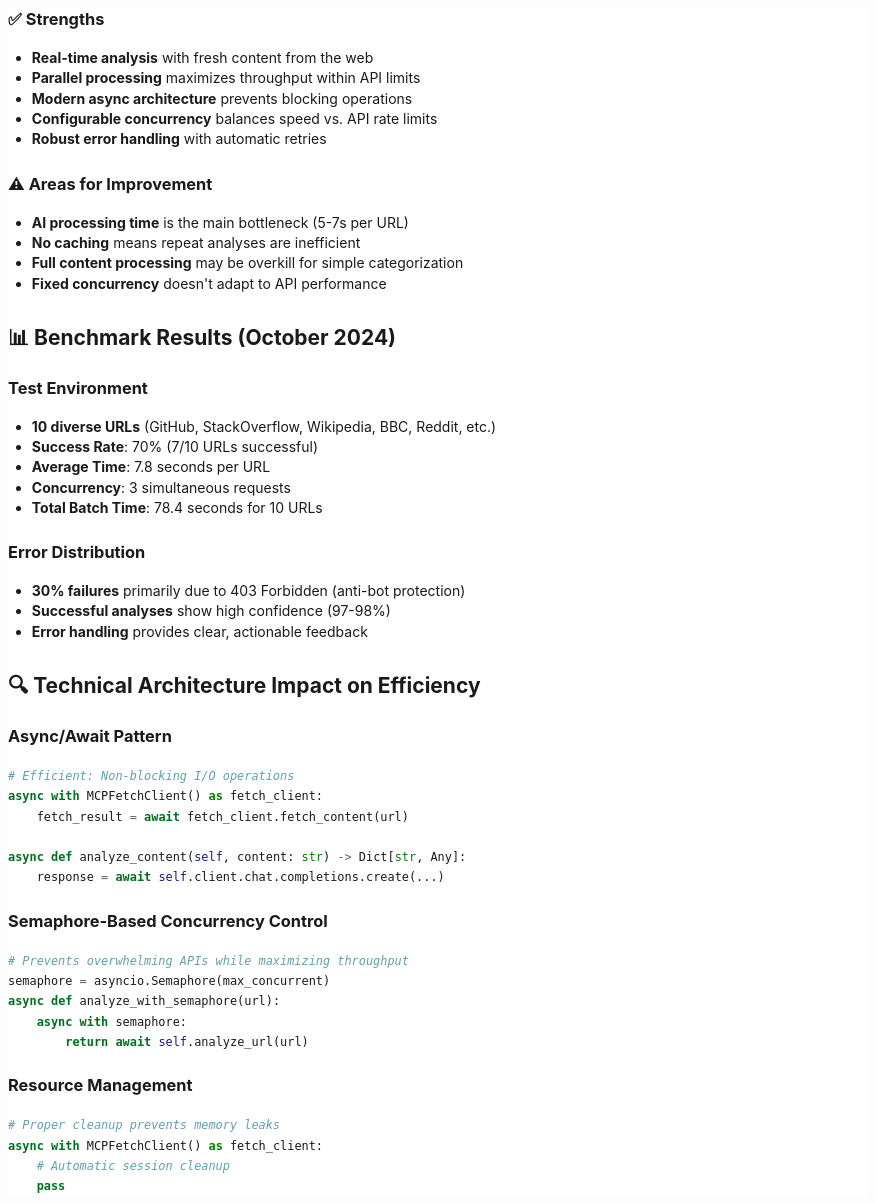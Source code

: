 ### ✅ Strengths
- **Real-time analysis** with fresh content from the web
- **Parallel processing** maximizes throughput within API limits
- **Modern async architecture** prevents blocking operations
- **Configurable concurrency** balances speed vs. API rate limits
- **Robust error handling** with automatic retries

### ⚠️ Areas for Improvement
- **AI processing time** is the main bottleneck (5-7s per URL)
- **No caching** means repeat analyses are inefficient
- **Full content processing** may be overkill for simple categorization
- **Fixed concurrency** doesn't adapt to API performance

## 📊 Benchmark Results (October 2024)

### Test Environment
- **10 diverse URLs** (GitHub, StackOverflow, Wikipedia, BBC, Reddit, etc.)
- **Success Rate**: 70% (7/10 URLs successful)
- **Average Time**: 7.8 seconds per URL
- **Concurrency**: 3 simultaneous requests
- **Total Batch Time**: 78.4 seconds for 10 URLs

### Error Distribution
- **30% failures** primarily due to 403 Forbidden (anti-bot protection)
- **Successful analyses** show high confidence (97-98%)
- **Error handling** provides clear, actionable feedback

## 🔍 Technical Architecture Impact on Efficiency

### Async/Await Pattern
```python
# Efficient: Non-blocking I/O operations
async with MCPFetchClient() as fetch_client:
    fetch_result = await fetch_client.fetch_content(url)
    
async def analyze_content(self, content: str) -> Dict[str, Any]:
    response = await self.client.chat.completions.create(...)
```

### Semaphore-Based Concurrency Control
```python
# Prevents overwhelming APIs while maximizing throughput
semaphore = asyncio.Semaphore(max_concurrent)
async def analyze_with_semaphore(url):
    async with semaphore:
        return await self.analyze_url(url)
```

### Resource Management
```python
# Proper cleanup prevents memory leaks
async with MCPFetchClient() as fetch_client:
    # Automatic session cleanup
    pass
```
